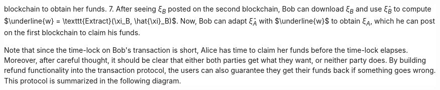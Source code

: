    blockchain to obtain her funds.
7. After seeing $\xi_B$ posted on the second blockchain, Bob can download $\xi_B$ and use $\hat{\xi}_B$ to compute
   $\underline{w} = \texttt{Extract}(\xi_B, \hat{\xi}_B)$. Now, Bob can adapt $\hat{\xi}_A$ with $\underline{w}$ to
   obtain $\xi_A$, which he can post on the first blockchain to claim his funds.

Note that since the time-lock on Bob's transaction is short, Alice has time to claim her funds before the time-lock
elapses. Moreover, after careful thought, it should be clear that either both parties get what they want, or neither
party does. By building refund functionality into the transaction protocol, the users can also guarantee they get their
funds back if something goes wrong. This protocol is summarized in the following diagram.
